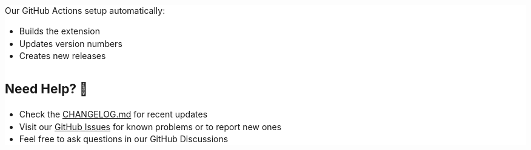 Our GitHub Actions setup automatically:

- Builds the extension
- Updates version numbers
- Creates new releases

## Need Help? 🤔

- Check the [CHANGELOG.md](./CHANGELOG.md) for recent updates
- Visit our [GitHub Issues](https://github.com/richards199999/Thinking-Claude/issues) for known problems or to report new ones
- Feel free to ask questions in our GitHub Discussions
